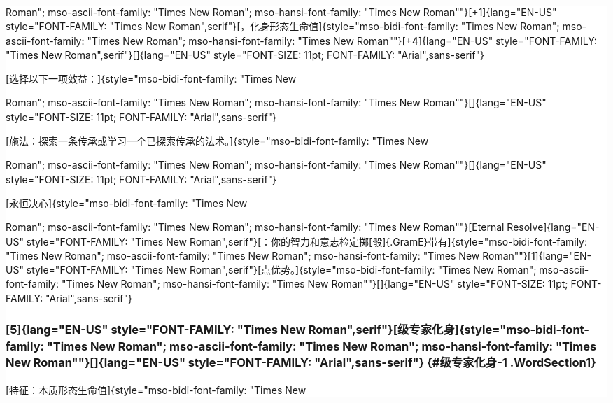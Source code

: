  Roman\"; mso-ascii-font-family: \"Times New Roman\"; mso-hansi-font-family: \"Times New Roman\""}[+1]{lang="EN-US"
style="FONT-FAMILY: \"Times New Roman\",serif"}[，化身形态生命值]{style="mso-bidi-font-family: \"Times New Roman\"; mso-ascii-font-family: \"Times New Roman\"; mso-hansi-font-family: \"Times New Roman\""}[+4]{lang="EN-US"
style="FONT-FAMILY: \"Times New Roman\",serif"}[]{lang="EN-US"
style="FONT-SIZE: 11pt; FONT-FAMILY: \"Arial\",sans-serif"}

[选择以下一项效益：]{style="mso-bidi-font-family: \"Times New









 Roman\"; mso-ascii-font-family: \"Times New Roman\"; mso-hansi-font-family: \"Times New Roman\""}[]{lang="EN-US"
style="FONT-SIZE: 11pt; FONT-FAMILY: \"Arial\",sans-serif"}

[施法：探索一条传承或学习一个已探索传承的法术。]{style="mso-bidi-font-family: \"Times New









 Roman\"; mso-ascii-font-family: \"Times New Roman\"; mso-hansi-font-family: \"Times New Roman\""}[]{lang="EN-US"
style="FONT-SIZE: 11pt; FONT-FAMILY: \"Arial\",sans-serif"}

[永恒决心]{style="mso-bidi-font-family: \"Times New









 Roman\"; mso-ascii-font-family: \"Times New Roman\"; mso-hansi-font-family: \"Times New Roman\""}[Eternal
Resolve]{lang="EN-US"
style="FONT-FAMILY: \"Times New Roman\",serif"}[：你的智力和意志检定掷[骰]{.GramE}带有]{style="mso-bidi-font-family: \"Times New Roman\"; mso-ascii-font-family: \"Times New Roman\"; mso-hansi-font-family: \"Times New Roman\""}[1]{lang="EN-US"
style="FONT-FAMILY: \"Times New Roman\",serif"}[点优势。]{style="mso-bidi-font-family: \"Times New Roman\"; mso-ascii-font-family: \"Times New Roman\"; mso-hansi-font-family: \"Times New Roman\""}[]{lang="EN-US"
style="FONT-SIZE: 11pt; FONT-FAMILY: \"Arial\",sans-serif"}

### [5]{lang="EN-US" style="FONT-FAMILY: \"Times New Roman\",serif"}[级专家化身]{style="mso-bidi-font-family: \"Times New Roman\"; mso-ascii-font-family: \"Times New Roman\"; mso-hansi-font-family: \"Times New Roman\""}[]{lang="EN-US" style="FONT-FAMILY: \"Arial\",sans-serif"} {#级专家化身-1 .WordSection1}

[特征：本质形态生命值]{style="mso-bidi-font-family: \"Times New
